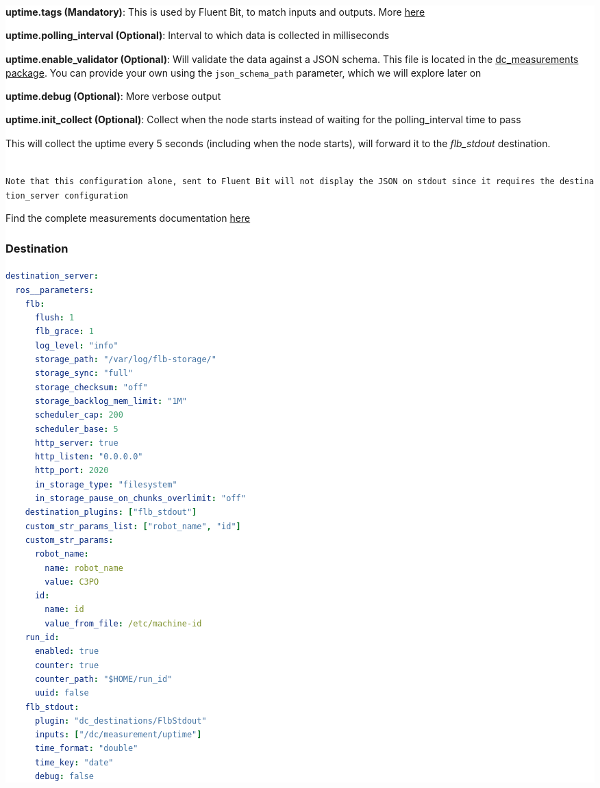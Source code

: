 **uptime.tags (Mandatory)**: This is used by Fluent Bit, to match inputs and outputs. More [here](../concepts.md#tags)

**uptime.polling_interval (Optional)**: Interval to which data is collected in milliseconds

**uptime.enable_validator (Optional)**: Will validate the data against a JSON schema. This file is located in the [dc_measurements package](https://github.com/Minipada/ros2_data_collection/tree/humble/dc_measurements/plugins/measurements/json). You can provide your own using the `json_schema_path` parameter, which we will explore later on

**uptime.debug (Optional)**: More verbose output

**uptime.init_collect (Optional)**: Collect when the node starts instead of waiting for the polling_interval time to pass

This will collect the uptime every 5 seconds (including when the node starts), will forward it to the *flb_stdout* destination.

```admonish info

Note that this configuration alone, sent to Fluent Bit will not display the JSON on stdout since it requires the destination_server configuration
```

Find the complete measurements documentation [here](../measurements.md)

### Destination

```yaml
destination_server:
  ros__parameters:
    flb:
      flush: 1
      flb_grace: 1
      log_level: "info"
      storage_path: "/var/log/flb-storage/"
      storage_sync: "full"
      storage_checksum: "off"
      storage_backlog_mem_limit: "1M"
      scheduler_cap: 200
      scheduler_base: 5
      http_server: true
      http_listen: "0.0.0.0"
      http_port: 2020
      in_storage_type: "filesystem"
      in_storage_pause_on_chunks_overlimit: "off"
    destination_plugins: ["flb_stdout"]
    custom_str_params_list: ["robot_name", "id"]
    custom_str_params:
      robot_name:
        name: robot_name
        value: C3PO
      id:
        name: id
        value_from_file: /etc/machine-id
    run_id:
      enabled: true
      counter: true
      counter_path: "$HOME/run_id"
      uuid: false
    flb_stdout:
      plugin: "dc_destinations/FlbStdout"
      inputs: ["/dc/measurement/uptime"]
      time_format: "double"
      time_key: "date"
      debug: false
```
